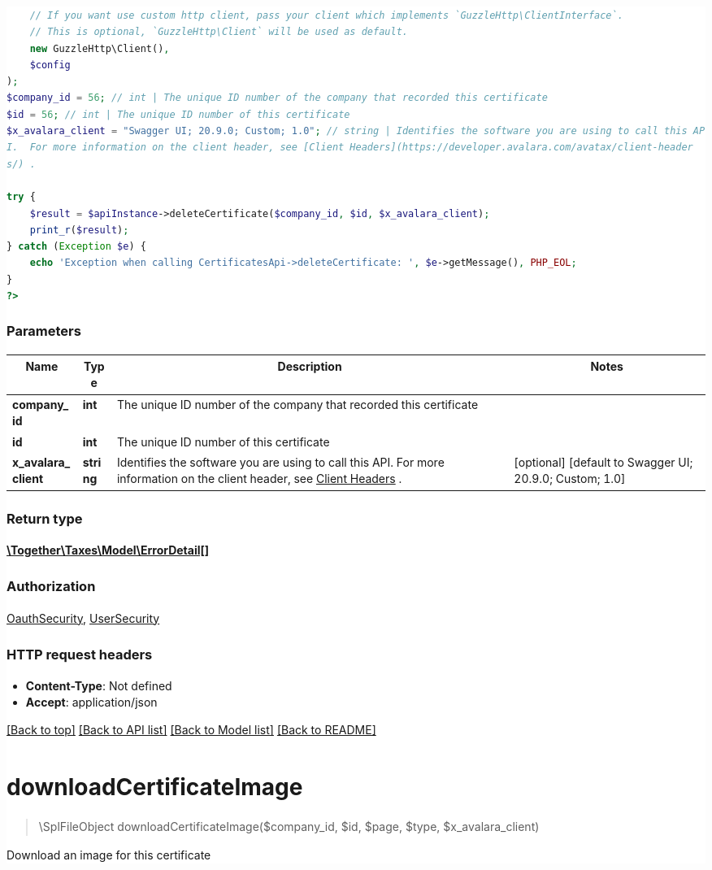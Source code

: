 ```php
    // If you want use custom http client, pass your client which implements `GuzzleHttp\ClientInterface`.
    // This is optional, `GuzzleHttp\Client` will be used as default.
    new GuzzleHttp\Client(),
    $config
);
$company_id = 56; // int | The unique ID number of the company that recorded this certificate
$id = 56; // int | The unique ID number of this certificate
$x_avalara_client = "Swagger UI; 20.9.0; Custom; 1.0"; // string | Identifies the software you are using to call this API.  For more information on the client header, see [Client Headers](https://developer.avalara.com/avatax/client-headers/) .

try {
    $result = $apiInstance->deleteCertificate($company_id, $id, $x_avalara_client);
    print_r($result);
} catch (Exception $e) {
    echo 'Exception when calling CertificatesApi->deleteCertificate: ', $e->getMessage(), PHP_EOL;
}
?>
```

### Parameters

Name | Type | Description  | Notes
------------- | ------------- | ------------- | -------------
 **company_id** | **int**| The unique ID number of the company that recorded this certificate |
 **id** | **int**| The unique ID number of this certificate |
 **x_avalara_client** | **string**| Identifies the software you are using to call this API.  For more information on the client header, see [Client Headers](https://developer.avalara.com/avatax/client-headers/) . | [optional] [default to Swagger UI; 20.9.0; Custom; 1.0]

### Return type

[**\Together\Taxes\Model\ErrorDetail[]**](../Model/ErrorDetail.md)

### Authorization

[OauthSecurity](../../../README.md#OauthSecurity), [UserSecurity](../../../README.md#UserSecurity)

### HTTP request headers

 - **Content-Type**: Not defined
 - **Accept**: application/json

[[Back to top]](#) [[Back to API list]](../../../README.md#documentation-for-api-endpoints) [[Back to Model list]](../../../README.md#documentation-for-models) [[Back to README]](../../../README.md)

# **downloadCertificateImage**
> \SplFileObject downloadCertificateImage($company_id, $id, $page, $type, $x_avalara_client)

Download an image for this certificate
